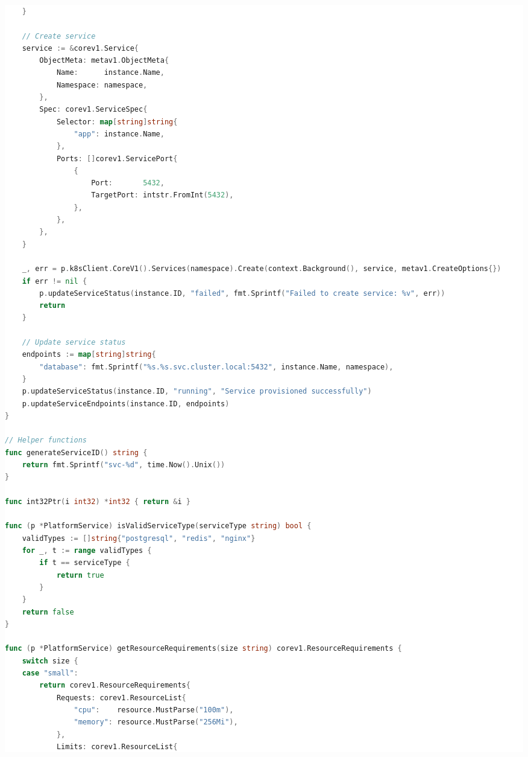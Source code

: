 ```go
    }

    // Create service
    service := &corev1.Service{
        ObjectMeta: metav1.ObjectMeta{
            Name:      instance.Name,
            Namespace: namespace,
        },
        Spec: corev1.ServiceSpec{
            Selector: map[string]string{
                "app": instance.Name,
            },
            Ports: []corev1.ServicePort{
                {
                    Port:       5432,
                    TargetPort: intstr.FromInt(5432),
                },
            },
        },
    }

    _, err = p.k8sClient.CoreV1().Services(namespace).Create(context.Background(), service, metav1.CreateOptions{})
    if err != nil {
        p.updateServiceStatus(instance.ID, "failed", fmt.Sprintf("Failed to create service: %v", err))
        return
    }

    // Update service status
    endpoints := map[string]string{
        "database": fmt.Sprintf("%s.%s.svc.cluster.local:5432", instance.Name, namespace),
    }
    p.updateServiceStatus(instance.ID, "running", "Service provisioned successfully")
    p.updateServiceEndpoints(instance.ID, endpoints)
}

// Helper functions
func generateServiceID() string {
    return fmt.Sprintf("svc-%d", time.Now().Unix())
}

func int32Ptr(i int32) *int32 { return &i }

func (p *PlatformService) isValidServiceType(serviceType string) bool {
    validTypes := []string{"postgresql", "redis", "nginx"}
    for _, t := range validTypes {
        if t == serviceType {
            return true
        }
    }
    return false
}

func (p *PlatformService) getResourceRequirements(size string) corev1.ResourceRequirements {
    switch size {
    case "small":
        return corev1.ResourceRequirements{
            Requests: corev1.ResourceList{
                "cpu":    resource.MustParse("100m"),
                "memory": resource.MustParse("256Mi"),
            },
            Limits: corev1.ResourceList{
```